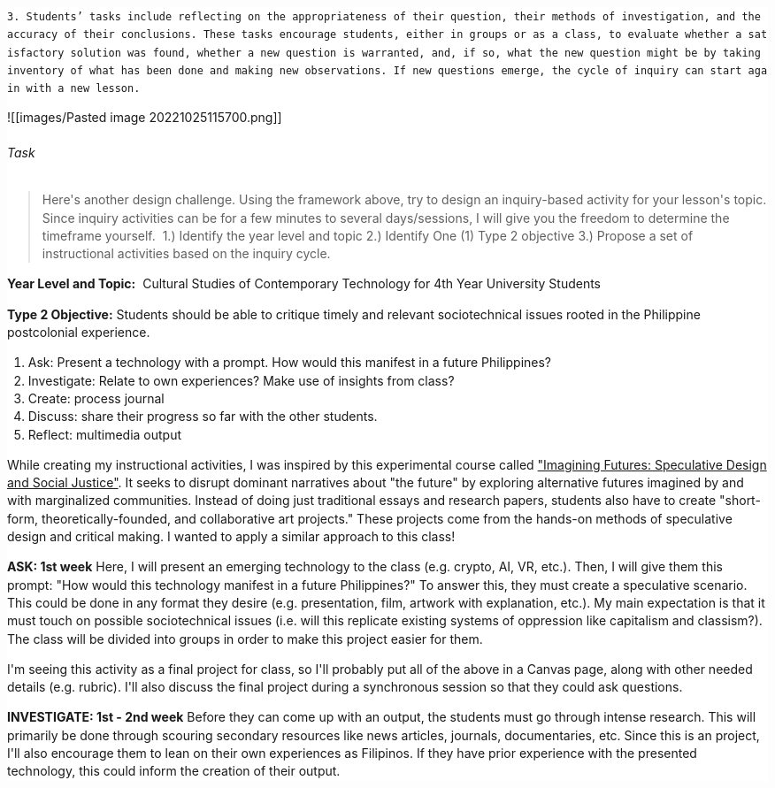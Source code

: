 	3. Students’ tasks include reflecting on the appropriateness of their question, their methods of investigation, and the accuracy of their conclusions. These tasks encourage students, either in groups or as a class, to evaluate whether a satisfactory solution was found, whether a new question is warranted, and, if so, what the new question might be by taking inventory of what has been done and making new observations. If new questions emerge, the cycle of inquiry can start again with a new lesson.

![[images/Pasted image 20221025115700.png]]

###### Task
> Here's another design challenge. Using the framework above, try to design an inquiry-based activity for your lesson's topic. Since inquiry activities can be for a few minutes to several days/sessions, I will give you the freedom to determine the timeframe yourself. 
> 1.) Identify the year level and topic
> 2.) Identify One (1) Type 2 objective
> 3.) Propose a set of instructional activities based on the inquiry cycle.


**Year Level and Topic:**  Cultural Studies of Contemporary Technology for 4th Year University Students

**Type 2 Objective:** Students should be able to critique timely and relevant sociotechnical issues rooted in the Philippine postcolonial experience.

1. Ask: Present a technology with a prompt. How would this manifest in a future Philippines?
2. Investigate: Relate to own experiences? Make use of insights from class?
3. Create: process journal 
4. Discuss: share their progress so far with the other students. 
5. Reflect: multimedia output

While creating my instructional activities, I was inspired by this experimental course called ["Imagining Futures: Speculative Design and Social Justice"](https://english.uchicago.edu/courses/imagining-futures-speculative-design-and-social-justice).  It seeks to disrupt dominant narratives about "the future" by exploring alternative futures imagined by and with marginalized communities. Instead of doing just traditional essays and research papers, students also have to create "short-form, theoretically-founded, and collaborative art projects." These projects come from the hands-on methods of speculative design and critical making. I wanted to apply a similar approach to this class!

**ASK: 1st week**
Here, I will present an emerging technology to the class (e.g. crypto, AI, VR, etc.). Then, I will give them this prompt: "How would this technology manifest in a future Philippines?" To answer this, they must create a speculative scenario. This could be done in any format they desire (e.g. presentation, film, artwork with explanation, etc.). My main expectation is that it must touch on possible sociotechnical issues (i.e. will this replicate existing systems of oppression like capitalism and classism?). The class will be divided into groups in order to make this project easier for them.

I'm seeing this activity as a final project for class, so I'll probably put all of the above in a Canvas page, along with other needed details (e.g. rubric). I'll also discuss the final project during a synchronous session so that they could ask questions. 

**INVESTIGATE: 1st - 2nd week**
Before they can come up with an output, the students must go through intense research. This will primarily be done through scouring secondary resources like news articles, journals, documentaries, etc. Since this is an project, I'll also encourage them to lean on their own experiences as Filipinos. If they have prior experience with the presented technology, this could inform the creation of their output.
